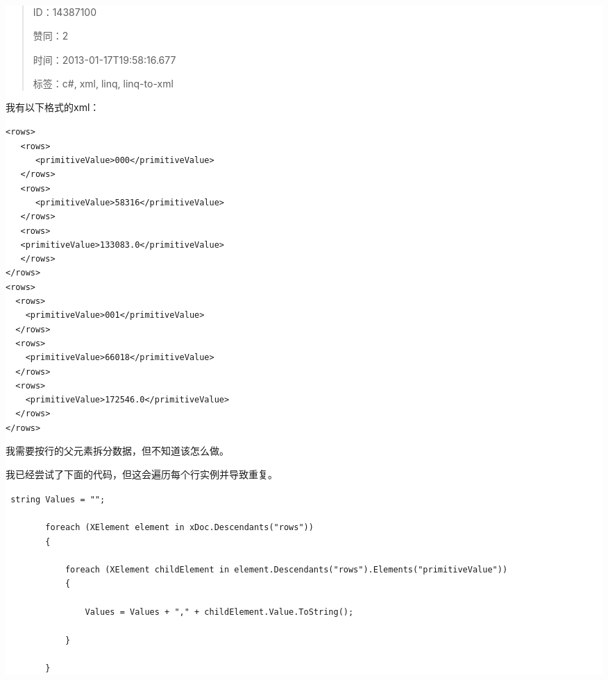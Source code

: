 > ID：14387100
> 
> 赞同：2
> 
> 时间：2013-01-17T19:58:16.677
> 
> 标签：c#, xml, linq, linq-to-xml

我有以下格式的xml：

```
<rows>
   <rows>
      <primitiveValue>000</primitiveValue>
   </rows>
   <rows>
      <primitiveValue>58316</primitiveValue>
   </rows>
   <rows>
   <primitiveValue>133083.0</primitiveValue>
   </rows>
</rows>
<rows>
  <rows>
    <primitiveValue>001</primitiveValue>
  </rows>
  <rows>
    <primitiveValue>66018</primitiveValue>
  </rows>
  <rows>
    <primitiveValue>172546.0</primitiveValue>
  </rows>
</rows> 
```

我需要按行的父元素拆分数据，但不知道该怎么做。

我已经尝试了下面的代码，但这会遍历每个行实例并导致重复。

```
 string Values = "";

        foreach (XElement element in xDoc.Descendants("rows"))
        {

            foreach (XElement childElement in element.Descendants("rows").Elements("primitiveValue"))
            {

                Values = Values + "," + childElement.Value.ToString();

            }

        } 
```
